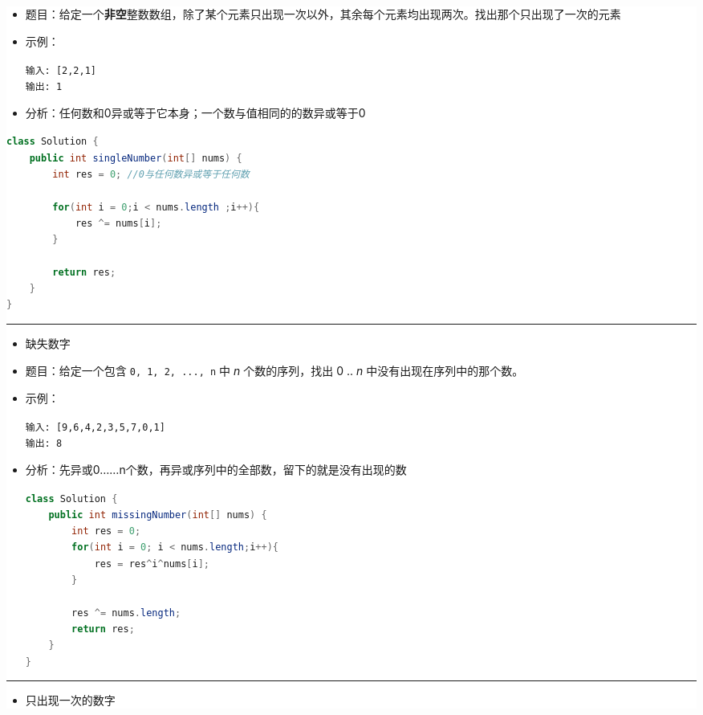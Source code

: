   * 题目：给定一个**非空**整数数组，除了某个元素只出现一次以外，其余每个元素均出现两次。找出那个只出现了一次的元素

  * 示例：

    ```
    输入: [2,2,1]
    输出: 1
    ```

  * 分析：任何数和0异或等于它本身；一个数与值相同的的数异或等于0

  ```java
  class Solution {
      public int singleNumber(int[] nums) {
          int res = 0; //0与任何数异或等于任何数
  
          for(int i = 0;i < nums.length ;i++){
              res ^= nums[i];
          }
  
          return res;
      }
  }
  ```

<hr >

*  缺失数字

  * 题目：给定一个包含 `0, 1, 2, ..., n` 中 *n* 个数的序列，找出 0 .. *n* 中没有出现在序列中的那个数。

  * 示例：

    ```
    输入: [9,6,4,2,3,5,7,0,1]
    输出: 8
    ```

  * 分析：先异或0……n个数，再异或序列中的全部数，留下的就是没有出现的数

    ```java
    class Solution {
        public int missingNumber(int[] nums) {
            int res = 0;
            for(int i = 0; i < nums.length;i++){
                res = res^i^nums[i];
            }
    
            res ^= nums.length;
            return res;
        }
    }
    ```

    

<hr >

*  只出现一次的数字
